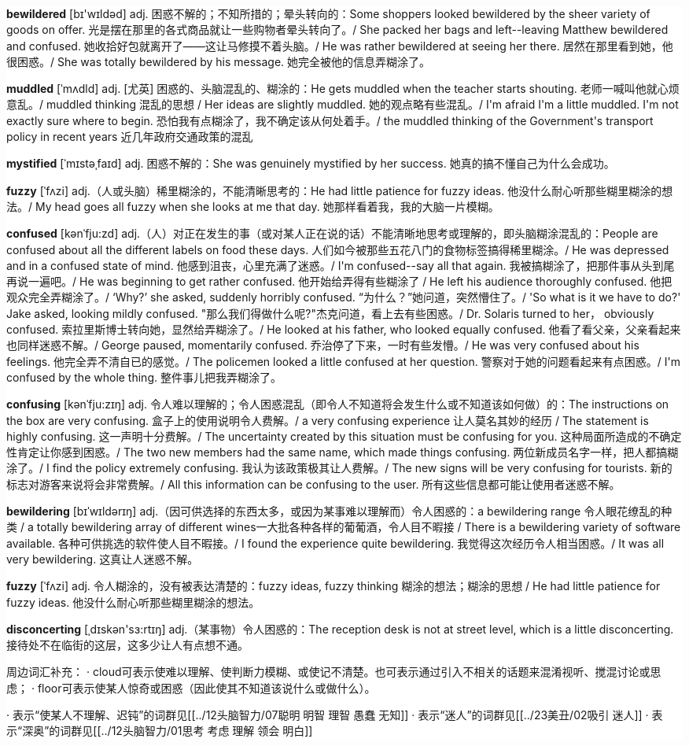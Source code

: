 <span class="vocabulary">**bewildered**</span> [bɪ'wɪldəd]
<span class="definition">adj. 困惑不解的；不知所措的；晕头转向的：</span>Some shoppers looked bewildered by the sheer variety of goods on offer. 光是摆在那里的各式商品就让一些购物者晕头转向了。/ She packed her bags and left--leaving Matthew bewildered and confused. 她收拾好包就离开了——这让马修摸不着头脑。/ He was rather bewildered at seeing her there. 居然在那里看到她，他很困惑。/ She was totally bewildered by his message. 她完全被他的信息弄糊涂了。
      
<span class="vocabulary">**muddled**</span> [ˈmʌdld]
<span class="definition">adj. [尤英] 困惑的、头脑混乱的、糊涂的：</span>He gets muddled when the teacher starts shouting. 老师一喊叫他就心烦意乱。/ muddled thinking 混乱的思想 / Her ideas are slightly muddled. 她的观点略有些混乱。/ I'm afraid I'm a little muddled. I'm not exactly sure where to begin. 恐怕我有点糊涂了，我不确定该从何处着手。/ the muddled thinking of the Government's transport policy in recent years 近几年政府交通政策的混乱
           
<span class="vocabulary">**mystified**</span> [ˈmɪstəˌfaɪd]
<span class="definition">adj. 困惑不解的：</span>She was genuinely mystified by her success. 她真的搞不懂自己为什么会成功。

<span class="vocabulary">**fuzzy**</span> [ˈfʌzi]
<span class="definition">adj.（人或头脑）稀里糊涂的，不能清晰思考的：</span>He had little patience for fuzzy ideas. 他没什么耐心听那些糊里糊涂的想法。/ My head goes all fuzzy when she looks at me that day. 她那样看着我，我的大脑一片模糊。

<span class="vocabulary">**confused**</span> [kənˈfju:zd]
<span class="definition">adj.（人）对正在发生的事（或对某人正在说的话）不能清晰地思考或理解的，即头脑糊涂混乱的：</span>People are confused about all the different labels on food these days. 人们如今被那些五花八门的食物标签搞得稀里糊涂。/ He was depressed and in a confused state of mind. 他感到沮丧，心里充满了迷惑。/ I'm confused--say all that again. 我被搞糊涂了，把那件事从头到尾再说一遍吧。/ He was beginning to get rather confused. 他开始给弄得有些糊涂了 / He left his audience thoroughly confused. 他把观众完全弄糊涂了。/ ‘Why?’ she asked, suddenly horribly confused. “为什么？”她问道，突然懵住了。/ 'So what is it we have to do?' Jake asked, looking mildly confused. "那么我们得做什么呢?"杰克问道，看上去有些困惑。/ Dr. Solaris turned to her， obviously confused. 索拉里斯博士转向她，显然给弄糊涂了。/ He looked at his father, who looked equally confused. 他看了看父亲，父亲看起来也同样迷惑不解。/ George paused, momentarily confused. 乔治停了下来，一时有些发懵。/ He was very confused about his feelings. 他完全弄不清自已的感觉。/ The policemen looked a little confused at her question. 警察对于她的问题看起来有点困惑。/ I'm confused by the whole thing. 整件事儿把我弄糊涂了。
           
<span class="vocabulary">**confusing**</span> [kənˈfju:zɪŋ]
<span class="definition">adj. 令人难以理解的；令人困惑混乱（即令人不知道将会发生什么或不知道该如何做）的：</span>The instructions on the box are very confusing. 盒子上的使用说明令人费解。/ a very confusing experience 让人莫名其妙的经历 / The statement is highly confusing. 这一声明十分费解。/ The uncertainty created by this situation must be confusing for you. 这种局面所造成的不确定性肯定让你感到困惑。/ The two new members had the same name, which made things confusing. 两位新成员名字一样，把人都搞糊涂了。/ I find the policy extremely confusing. 我认为该政策极其让人费解。/ The new signs will be very confusing for tourists. 新的标志对游客来说将会非常费解。/ All this information can be confusing to the user. 所有这些信息都可能让使用者迷惑不解。
           
<span class="vocabulary">**bewildering**</span> [bɪˈwɪldərɪŋ]
<span class="definition">adj.（因可供选择的东西太多，或因为某事难以理解而）令人困惑的：</span>a bewildering range 令人眼花缭乱的种类 / a totally bewildering array of different wines一大批各种各样的葡葡酒，令人目不暇接 / There is a bewildering variety of software available. 各种可供挑选的软件使人目不暇接。/ I found the experience quite bewildering. 我觉得这次经历令人相当困惑。/ It was all very bewildering. 这真让人迷惑不解。
           
<span class="vocabulary">**fuzzy**</span> [ˈfʌzi]
<span class="definition">adj. 令人糊涂的，没有被表达清楚的：</span>fuzzy ideas, fuzzy thinking 糊涂的想法；糊涂的思想 / He had little patience for fuzzy ideas. 他没什么耐心听那些糊里糊涂的想法。
                    
<span class="vocabulary">**disconcerting**</span> [ˌdɪskən'sɜ:rtɪŋ]
<span class="definition">adj.（某事物）令人困惑的：</span>The reception desk is not at street level, which is a little disconcerting. 接待处不在临街的这层，这多少让人有点想不通。
  
周边词汇补充：
· cloud可表示使难以理解、使判断力模糊、或使记不清楚。也可表示通过引入不相关的话题来混淆视听、搅混讨论或思虑；
· floor可表示使某人惊奇或困惑（因此使其不知道该说什么或做什么）。

· 表示“使某人不理解、迟钝”的词群见[[../12头脑智力/07聪明 明智 理智 愚蠢 无知]]
· 表示“迷人”的词群见[[../23美丑/02吸引 迷人]]
· 表示“深奥”的词群见[[../12头脑智力/01思考 考虑 理解 领会 明白]]
